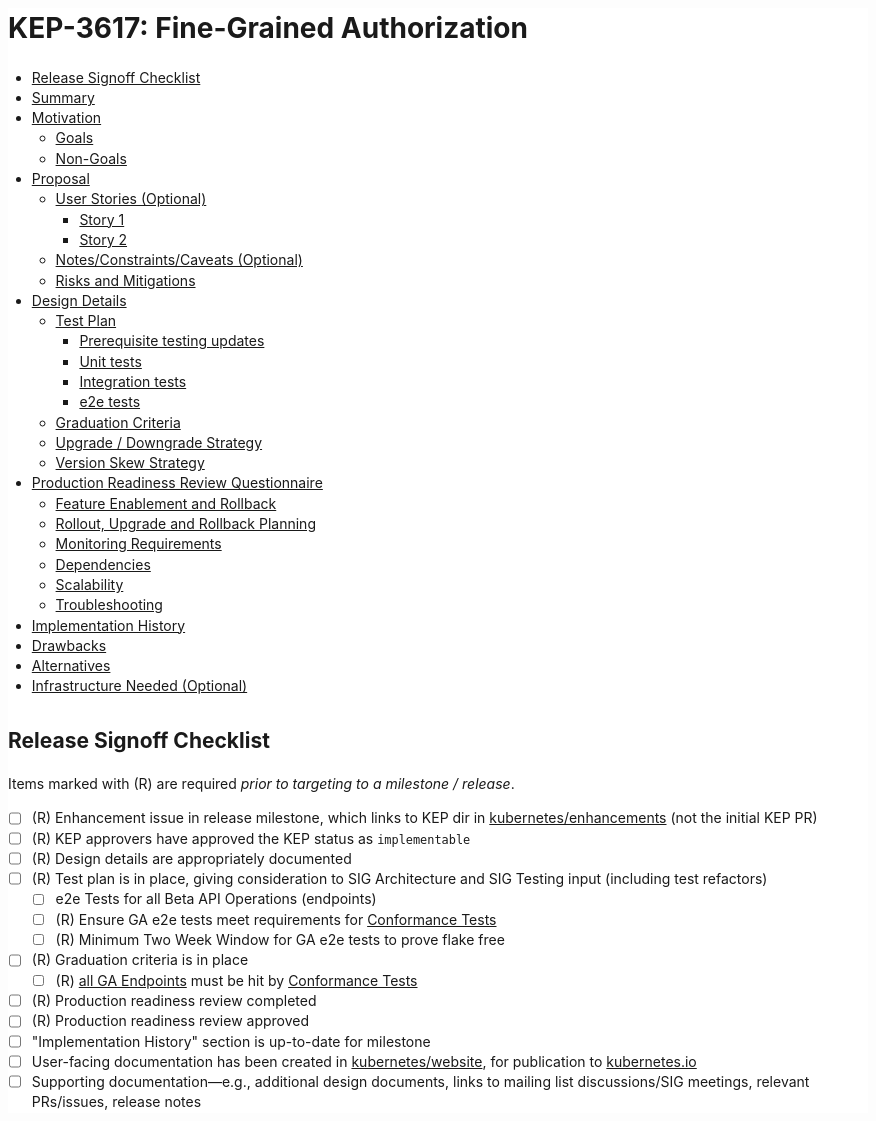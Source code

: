 
# KEP-3617: Fine-Grained Authorization




- [Release Signoff Checklist](#release-signoff-checklist)
- [Summary](#summary)
- [Motivation](#motivation)
  - [Goals](#goals)
  - [Non-Goals](#non-goals)
- [Proposal](#proposal)
  - [User Stories (Optional)](#user-stories-optional)
    - [Story 1](#story-1)
    - [Story 2](#story-2)
  - [Notes/Constraints/Caveats (Optional)](#notesconstraintscaveats-optional)
  - [Risks and Mitigations](#risks-and-mitigations)
- [Design Details](#design-details)
  - [Test Plan](#test-plan)
      - [Prerequisite testing updates](#prerequisite-testing-updates)
      - [Unit tests](#unit-tests)
      - [Integration tests](#integration-tests)
      - [e2e tests](#e2e-tests)
  - [Graduation Criteria](#graduation-criteria)
  - [Upgrade / Downgrade Strategy](#upgrade--downgrade-strategy)
  - [Version Skew Strategy](#version-skew-strategy)
- [Production Readiness Review Questionnaire](#production-readiness-review-questionnaire)
  - [Feature Enablement and Rollback](#feature-enablement-and-rollback)
  - [Rollout, Upgrade and Rollback Planning](#rollout-upgrade-and-rollback-planning)
  - [Monitoring Requirements](#monitoring-requirements)
  - [Dependencies](#dependencies)
  - [Scalability](#scalability)
  - [Troubleshooting](#troubleshooting)
- [Implementation History](#implementation-history)
- [Drawbacks](#drawbacks)
- [Alternatives](#alternatives)
- [Infrastructure Needed (Optional)](#infrastructure-needed-optional)


## Release Signoff Checklist



Items marked with (R) are required *prior to targeting to a milestone / release*.

- [ ] (R) Enhancement issue in release milestone, which links to KEP dir in [kubernetes/enhancements] (not the initial KEP PR)
- [ ] (R) KEP approvers have approved the KEP status as `implementable`
- [ ] (R) Design details are appropriately documented
- [ ] (R) Test plan is in place, giving consideration to SIG Architecture and SIG Testing input (including test refactors)
  - [ ] e2e Tests for all Beta API Operations (endpoints)
  - [ ] (R) Ensure GA e2e tests meet requirements for [Conformance Tests](https://github.com/kubernetes/community/blob/master/contributors/devel/sig-architecture/conformance-tests.md) 
  - [ ] (R) Minimum Two Week Window for GA e2e tests to prove flake free
- [ ] (R) Graduation criteria is in place
  - [ ] (R) [all GA Endpoints](https://github.com/kubernetes/community/pull/1806) must be hit by [Conformance Tests](https://github.com/kubernetes/community/blob/master/contributors/devel/sig-architecture/conformance-tests.md) 
- [ ] (R) Production readiness review completed
- [ ] (R) Production readiness review approved
- [ ] "Implementation History" section is up-to-date for milestone
- [ ] User-facing documentation has been created in [kubernetes/website], for publication to [kubernetes.io]
- [ ] Supporting documentation—e.g., additional design documents, links to mailing list discussions/SIG meetings, relevant PRs/issues, release notes

[kubernetes.io]: https://kubernetes.io/
[kubernetes/enhancements]: https://git.k8s.io/enhancements
[kubernetes/kubernetes]: https://git.k8s.io/kubernetes
[kubernetes/website]: https://git.k8s.io/website